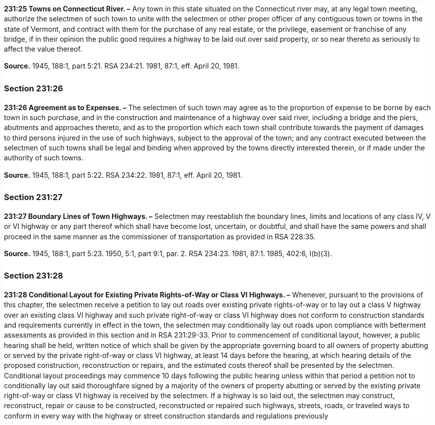  **231:25 Towns on Connecticut River. –** Any town in this state
situated on the Connecticut river may, at any legal town meeting,
authorize the selectmen of such town to unite with the selectmen or
other proper officer of any contiguous town or towns in the state of
Vermont, and contract with them for the purchase of any real estate, or
the privilege, easement or franchise of any bridge, if in their opinion
the public good requires a highway to be laid out over said property, or
so near thereto as seriously to affect the value thereof.

**Source.** 1945, 188:1, part 5:21. RSA 234:21. 1981, 87:1, eff. April
20, 1981.

### Section 231:26

 **231:26 Agreement as to Expenses. –** The selectmen of such town
may agree as to the proportion of expense to be borne by each town in
such purchase, and in the construction and maintenance of a highway over
said river, including a bridge and the piers, abutments and approaches
thereto, and as to the proportion which each town shall contribute
towards the payment of damages to third persons injured in the use of
such highways, subject to the approval of the town; and any contract
executed between the selectmen of such towns shall be legal and binding
when approved by the towns directly interested therein, or if made under
the authority of such towns.

**Source.** 1945, 188:1, part 5:22. RSA 234:22. 1981, 87:1, eff. April
20, 1981.

### Section 231:27

 **231:27 Boundary Lines of Town Highways. –** Selectmen may
reestablish the boundary lines, limits and locations of any class IV, V
or VI highway or any part thereof which shall have become lost,
uncertain, or doubtful, and shall have the same powers and shall proceed
in the same manner as the commissioner of transportation as provided in
RSA 228:35.

**Source.** 1945, 188:1, part 5:23. 1950, 5:1, part 9:1, par. 2. RSA
234:23. 1981, 87:1. 1985, 402:6, I(b)(3).

### Section 231:28

 **231:28 Conditional Layout for Existing Private Rights-of-Way or
Class VI Highways. –** Whenever, pursuant to the provisions of this
chapter, the selectmen receive a petition to lay out roads over existing
private rights-of-way or to lay out a class V highway over an existing
class VI highway and such private right-of-way or class VI highway does
not conform to construction standards and requirements currently in
effect in the town, the selectmen may conditionally lay out roads upon
compliance with betterment assessments as provided in this section and
in RSA 231:29-33. Prior to commencement of conditional layout, however,
a public hearing shall be held, written notice of which shall be given
by the appropriate governing board to all owners of property abutting or
served by the private right-of-way or class VI highway, at least 14 days
before the hearing, at which hearing details of the proposed
construction, reconstruction or repairs, and the estimated costs thereof
shall be presented by the selectmen. Conditional layout proceedings may
commence 10 days following the public hearing unless within that period
a petition not to conditionally lay out said thoroughfare signed by a
majority of the owners of property abutting or served by the existing
private right-of-way or class VI highway is received by the selectmen.
If a highway is so laid out, the selectmen may construct, reconstruct,
repair or cause to be constructed, reconstructed or repaired such
highways, streets, roads, or traveled ways to conform in every way with
the highway or street construction standards and regulations previously